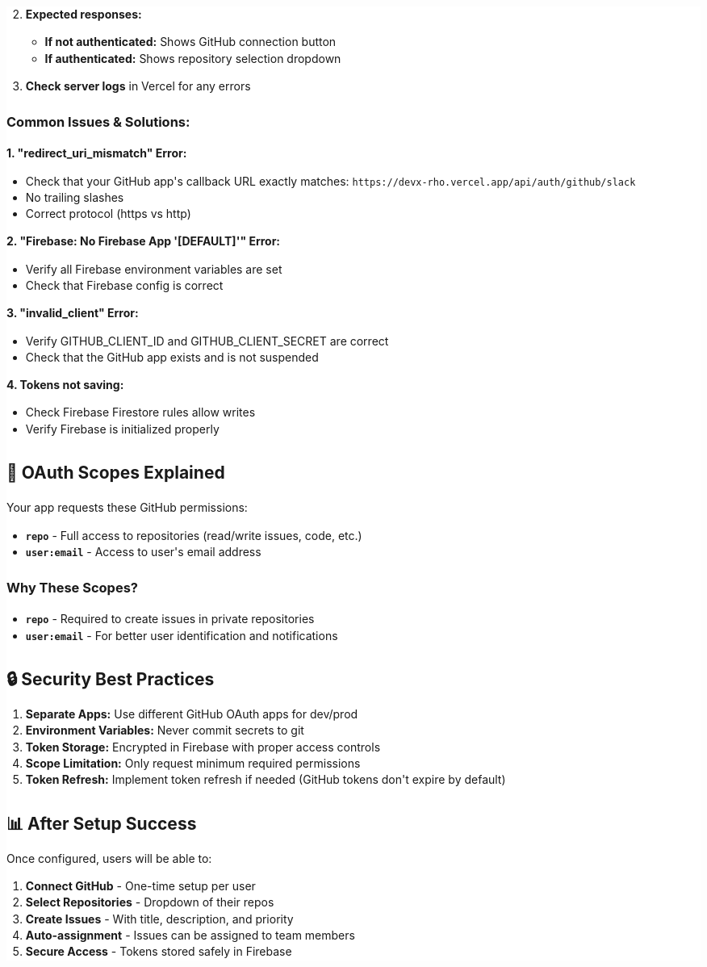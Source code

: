 2. **Expected responses:**
   - **If not authenticated:** Shows GitHub connection button
   - **If authenticated:** Shows repository selection dropdown

3. **Check server logs** in Vercel for any errors

### Common Issues & Solutions:

**1. "redirect_uri_mismatch" Error:**
- Check that your GitHub app's callback URL exactly matches: `https://devx-rho.vercel.app/api/auth/github/slack`
- No trailing slashes
- Correct protocol (https vs http)

**2. "Firebase: No Firebase App '[DEFAULT]'" Error:**
- Verify all Firebase environment variables are set
- Check that Firebase config is correct

**3. "invalid_client" Error:**
- Verify GITHUB_CLIENT_ID and GITHUB_CLIENT_SECRET are correct
- Check that the GitHub app exists and is not suspended

**4. Tokens not saving:**
- Check Firebase Firestore rules allow writes
- Verify Firebase is initialized properly

## 🎯 OAuth Scopes Explained

Your app requests these GitHub permissions:

- **`repo`** - Full access to repositories (read/write issues, code, etc.)
- **`user:email`** - Access to user's email address

### Why These Scopes?
- **`repo`** - Required to create issues in private repositories
- **`user:email`** - For better user identification and notifications

## 🔒 Security Best Practices

1. **Separate Apps:** Use different GitHub OAuth apps for dev/prod
2. **Environment Variables:** Never commit secrets to git
3. **Token Storage:** Encrypted in Firebase with proper access controls
4. **Scope Limitation:** Only request minimum required permissions
5. **Token Refresh:** Implement token refresh if needed (GitHub tokens don't expire by default)

## 📊 After Setup Success

Once configured, users will be able to:

1. **Connect GitHub** - One-time setup per user
2. **Select Repositories** - Dropdown of their repos
3. **Create Issues** - With title, description, and priority
4. **Auto-assignment** - Issues can be assigned to team members
5. **Secure Access** - Tokens stored safely in Firebase
